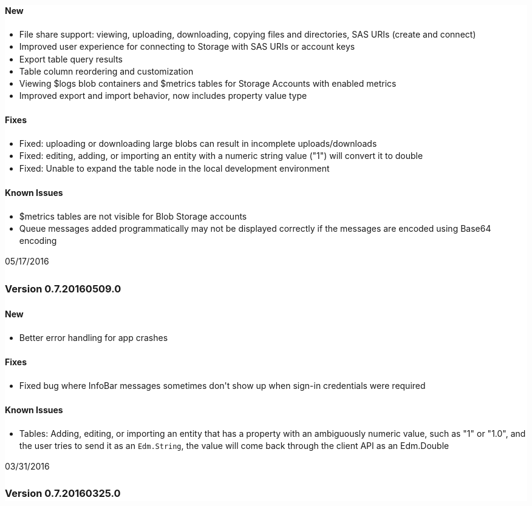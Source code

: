 <iframe width="560" height="315" src="https://www.youtube.com/embed/k4_kOUCZ0WA?ecver=1" frameborder="0" allowfullscreen></iframe>

<iframe width="560" height="315" src="https://www.youtube.com/embed/3zEXJcGdl_k?ecver=1" frameborder="0" allowfullscreen></iframe>

#### New

* File share support: viewing, uploading, downloading, copying files and directories, SAS URIs (create and connect)
* Improved user experience for connecting to Storage with SAS URIs or account keys
* Export table query results
* Table column reordering and customization
* Viewing $logs blob containers and $metrics tables for Storage Accounts with enabled metrics
* Improved export and import behavior, now includes property value type

#### Fixes

* Fixed: uploading or downloading large blobs can result in incomplete uploads/downloads
* Fixed: editing, adding, or importing an entity with a numeric string value ("1") will convert it to double
* Fixed: Unable to expand the table node in the local development environment

#### Known Issues

* $metrics tables are not visible for Blob Storage accounts
* Queue messages added programmatically may not be displayed correctly if the messages are encoded using Base64 encoding

05/17/2016
### Version 0.7.20160509.0

#### New

* Better error handling for app crashes

#### Fixes

* Fixed bug where InfoBar messages sometimes don't show up when sign-in credentials were required

#### Known Issues

* Tables: Adding, editing, or importing an entity that has a property with an ambiguously numeric value, such as "1" or "1.0", and the user tries to send it as an `Edm.String`, the value will come back through the client API as an Edm.Double

03/31/2016

### Version 0.7.20160325.0

<iframe width="560" height="315" src="https://www.youtube.com/embed/imbgBRHX65A?ecver=1" frameborder="0" allowfullscreen></iframe>

<iframe width="560" height="315" src="https://www.youtube.com/embed/ceX-P8XZ-s8?ecver=1" frameborder="0" allowfullscreen></iframe>
